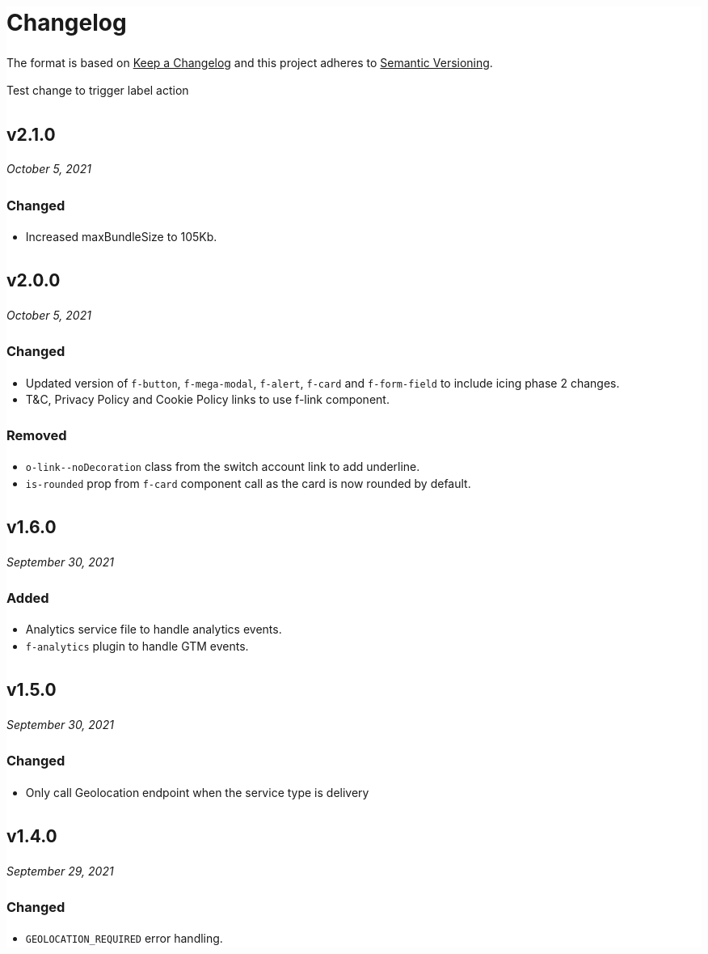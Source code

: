 # Changelog

The format is based on [Keep a Changelog](http://keepachangelog.com/en/1.0.0/)
and this project adheres to [Semantic Versioning](http://semver.org/spec/v2.0.0.html).

Test change to trigger label action

v2.1.0
------------------------------
*October 5, 2021*

### Changed
- Increased maxBundleSize to 105Kb.

v2.0.0
------------------------------
*October 5, 2021*

### Changed
- Updated version of `f-button`, `f-mega-modal`, `f-alert`, `f-card` and `f-form-field` to include icing phase 2 changes.
- T&C, Privacy Policy and Cookie Policy links to use f-link component.

### Removed
- `o-link--noDecoration` class from the switch account link to add underline.
- `is-rounded` prop from `f-card` component call as the card is now rounded by default.


v1.6.0
------------------------------
*September 30, 2021*

### Added
- Analytics service file to handle analytics events.
- `f-analytics` plugin to handle GTM events.


v1.5.0
------------------------------
*September 30, 2021*

### Changed
- Only call Geolocation endpoint when the service type is delivery


v1.4.0
------------------------------
*September 29, 2021*

### Changed
- `GEOLOCATION_REQUIRED` error handling.
